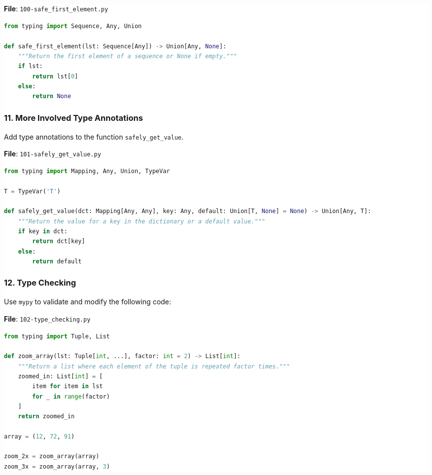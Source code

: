 **File**: `100-safe_first_element.py`

```python
from typing import Sequence, Any, Union

def safe_first_element(lst: Sequence[Any]) -> Union[Any, None]:
    """Return the first element of a sequence or None if empty."""
    if lst:
        return lst[0]
    else:
        return None
```

### 11. More Involved Type Annotations
Add type annotations to the function `safely_get_value`.

**File**: `101-safely_get_value.py`

```python
from typing import Mapping, Any, Union, TypeVar

T = TypeVar('T')

def safely_get_value(dct: Mapping[Any, Any], key: Any, default: Union[T, None] = None) -> Union[Any, T]:
    """Return the value for a key in the dictionary or a default value."""
    if key in dct:
        return dct[key]
    else:
        return default
```

### 12. Type Checking
Use `mypy` to validate and modify the following code:

**File**: `102-type_checking.py`

```python
from typing import Tuple, List

def zoom_array(lst: Tuple[int, ...], factor: int = 2) -> List[int]:
    """Return a list where each element of the tuple is repeated factor times."""
    zoomed_in: List[int] = [
        item for item in lst
        for _ in range(factor)
    ]
    return zoomed_in

array = (12, 72, 91)

zoom_2x = zoom_array(array)
zoom_3x = zoom_array(array, 3)
```
